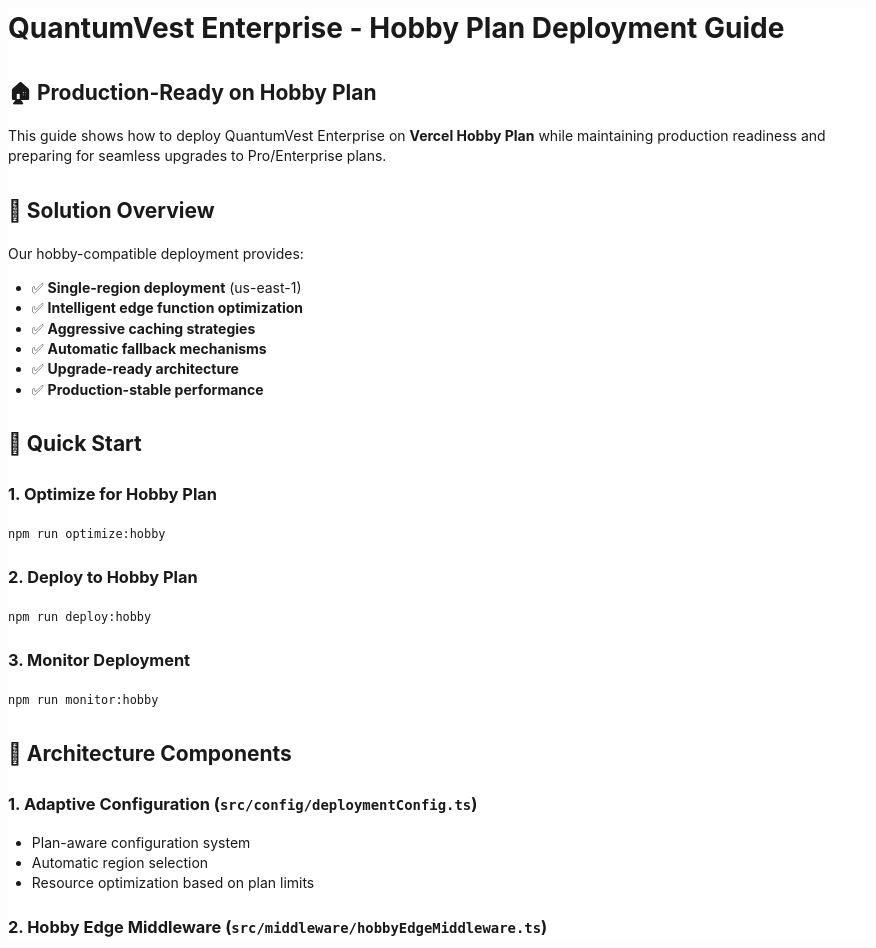 # QuantumVest Enterprise - Hobby Plan Deployment Guide

## 🏠 Production-Ready on Hobby Plan

This guide shows how to deploy QuantumVest Enterprise on **Vercel Hobby Plan** while maintaining production readiness and preparing for seamless upgrades to Pro/Enterprise plans.

## 🎯 Solution Overview

Our hobby-compatible deployment provides:

- ✅ **Single-region deployment** (us-east-1)
- ✅ **Intelligent edge function optimization**
- ✅ **Aggressive caching strategies**
- ✅ **Automatic fallback mechanisms**
- ✅ **Upgrade-ready architecture**
- ✅ **Production-stable performance**

## 🚀 Quick Start

### 1. Optimize for Hobby Plan

```bash
npm run optimize:hobby
```

### 2. Deploy to Hobby Plan

```bash
npm run deploy:hobby
```

### 3. Monitor Deployment

```bash
npm run monitor:hobby
```

## 🔧 Architecture Components

### 1. Adaptive Configuration (`src/config/deploymentConfig.ts`)

- Plan-aware configuration system
- Automatic region selection
- Resource optimization based on plan limits

### 2. Hobby Edge Middleware (`src/middleware/hobbyEdgeMiddleware.ts`)
